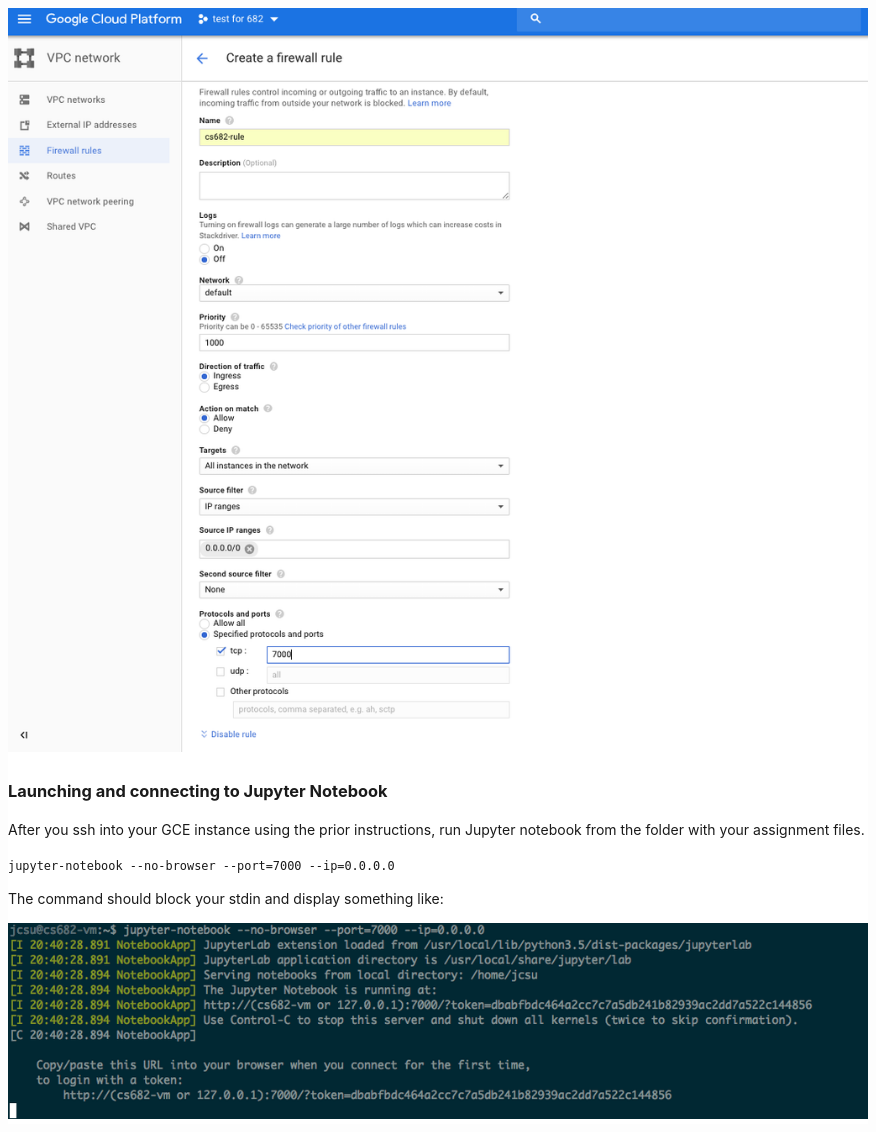   <img src='/assets/cloud-networking-firewall-rule-create-682.png?'>
</div>


### Launching and connecting to Jupyter Notebook ###

After you ssh into your GCE instance using the prior instructions, run Jupyter notebook from the folder with your assignment files.

```
jupyter-notebook --no-browser --port=7000 --ip=0.0.0.0
```

The command should block your stdin and display something like:

<div class='fig figcenter fighighlight'>
  <img src='/assets/cloud-jupyter-console-682.png?'>
</div>